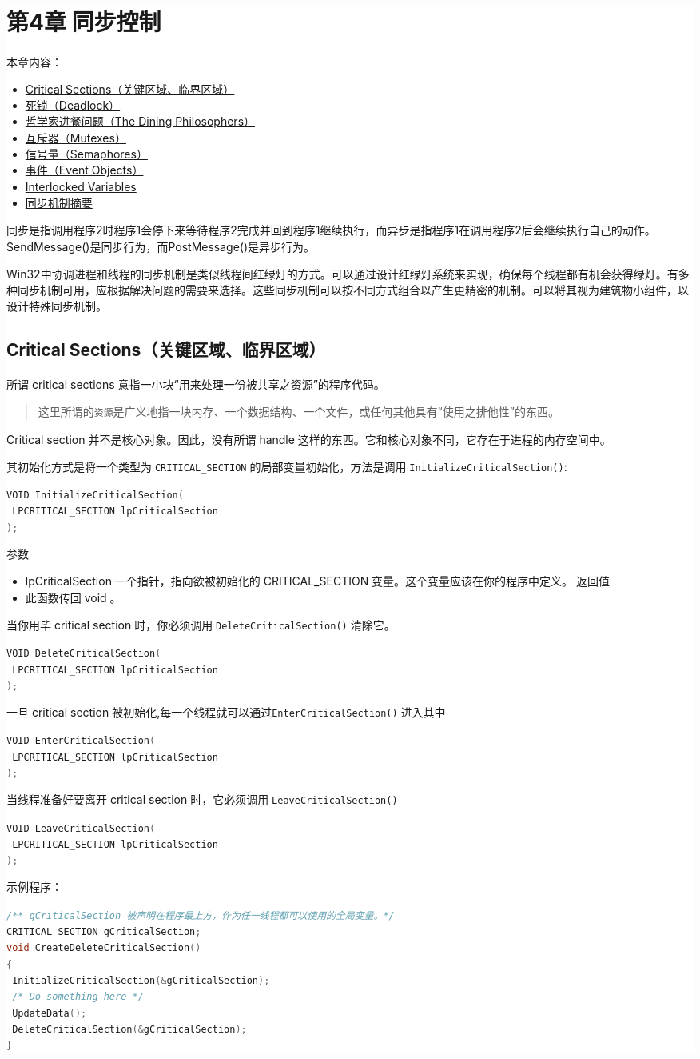 # 第4章 同步控制

本章内容：

* <a href="#1_4_1">Critical Sections（关键区域、临界区域）</a>
* <a href="#1_4_2">死锁（Deadlock）</a>
* <a href="#1_4_3">哲学家进餐问题（The Dining Philosophers）</a>
* <a href="#1_4_4">互斥器（Mutexes）</a>
* <a href="#1_4_5">信号量（Semaphores）</a>
* <a href="#1_4_6">事件（Event Objects）</a>
* <a href="#1_4_7">Interlocked Variables</a>
* <a href="#1_4_8">同步机制摘要</a>

同步是指调用程序2时程序1会停下来等待程序2完成并回到程序1继续执行，而异步是指程序1在调用程序2后会继续执行自己的动作。SendMessage()是同步行为，而PostMessage()是异步行为。

Win32中协调进程和线程的同步机制是类似线程间红绿灯的方式。可以通过设计红绿灯系统来实现，确保每个线程都有机会获得绿灯。有多种同步机制可用，应根据解决问题的需要来选择。这些同步机制可以按不同方式组合以产生更精密的机制。可以将其视为建筑物小组件，以设计特殊同步机制。

## <a name="1_4_1">Critical Sections（关键区域、临界区域）</a>
所谓 critical sections 意指一小块“用来处理一份被共享之资源”的程序代码。
> 这里所谓的`资源`是广义地指一块内存、一个数据结构、一个文件，或任何其他具有“使用之排他性”的东西。

Critical section 并不是核心对象。因此，没有所谓 handle 这样的东西。它和核心对象不同，它存在于进程的内存空间中。

其初始化方式是将一个类型为 `CRITICAL_SECTION` 的局部变量初始化，方法是调用 `InitializeCriticalSection()`:
```c++
VOID InitializeCriticalSection(
 LPCRITICAL_SECTION lpCriticalSection
); 
```
参数
* lpCriticalSection 一个指针，指向欲被初始化的 CRITICAL_SECTION 变量。这个变量应该在你的程序中定义。
返回值
* 此函数传回 void 。

当你用毕 critical section 时，你必须调用 `DeleteCriticalSection()` 清除它。
```c++
VOID DeleteCriticalSection(
 LPCRITICAL_SECTION lpCriticalSection
); 
```
一旦 critical section 被初始化,每一个线程就可以通过`EnterCriticalSection()` 进入其中
```c++
VOID EnterCriticalSection(
 LPCRITICAL_SECTION lpCriticalSection
); 
```
当线程准备好要离开 critical section 时，它必须调用 `LeaveCriticalSection()`
```c++
VOID LeaveCriticalSection(
 LPCRITICAL_SECTION lpCriticalSection
);
```
示例程序：
```c++
/** gCriticalSection 被声明在程序最上方，作为任一线程都可以使用的全局变量。*/
CRITICAL_SECTION gCriticalSection; 
void CreateDeleteCriticalSection()
{
 InitializeCriticalSection(&gCriticalSection);
 /* Do something here */
 UpdateData();
 DeleteCriticalSection(&gCriticalSection);
} 

```